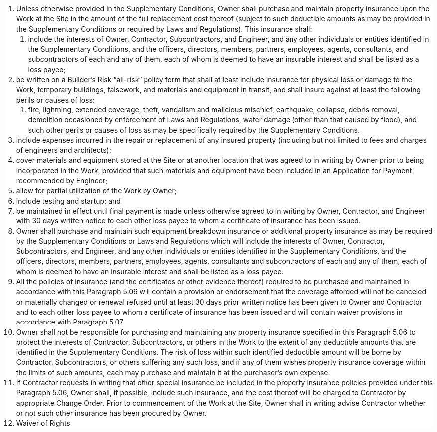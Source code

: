    1. Unless otherwise provided in the Supplementary Conditions, Owner shall purchase and maintain property insurance upon the Work at the Site in the amount of the full replacement cost thereof (subject to such deductible amounts as may be provided in the Supplementary Conditions or required by Laws and Regulations). This insurance shall:
      1. include the interests of Owner, Contractor, Subcontractors, and Engineer, and any other individuals or entities identified in the Supplementary Conditions, and the officers, directors, members, partners, employees, agents, consultants, and subcontractors of each and any of them, each of whom is deemed to have an insurable interest and shall be listed as a loss payee;
   1. be written on a Builder’s Risk “all-risk” policy form that shall at least include insurance for physical loss or damage to the Work, temporary buildings, falsework, and materials and equipment in transit, and shall insure against at least the following perils or causes of loss:
      1. fire, lightning, extended coverage, theft, vandalism and malicious mischief, earthquake, collapse, debris removal, demolition occasioned by enforcement of Laws and Regulations, water damage (other than that caused by flood), and such other perils or causes of loss as may be specifically required by the Supplementary Conditions.
   1. include expenses incurred in the repair or replacement of any insured property (including but not limited to fees and charges of engineers and architects);
   1. cover materials and equipment stored at the Site or at another location that was agreed to in writing by Owner prior to being incorporated in the Work, provided that such materials and equipment have been included in an Application for Payment recommended by Engineer;
   1. allow for partial utilization of the Work by Owner;
   1. include testing and startup; and
   1. be maintained in effect until final payment is made unless otherwise agreed to in writing by Owner, Contractor, and Engineer with 30 days written notice to each other loss payee to whom a certificate of insurance has been issued.
   1. Owner shall purchase and maintain such equipment breakdown insurance or additional property insurance as may be required by the Supplementary Conditions or Laws and Regulations which will include the interests of Owner, Contractor, Subcontractors, and Engineer, and any other individuals or entities identified in the Supplementary Conditions, and the officers, directors, members, partners, employees, agents, consultants and subcontractors of each and any of them, each of whom is deemed to have an insurable interest and shall be listed as a loss payee. 
   1. All the policies of insurance (and the certificates or other evidence thereof) required to be purchased and maintained in accordance with this Paragraph 5.06 will contain a provision or endorsement that the coverage afforded will not be canceled or materially changed or renewal refused until at least 30 days prior written notice has been given to Owner and Contractor and to each other loss payee to whom a certificate of insurance has been issued and will contain waiver provisions in accordance with Paragraph 5.07.
   1. Owner shall not be responsible for purchasing and maintaining any property insurance specified in this Paragraph 5.06 to protect the interests of Contractor, Subcontractors, or others in the Work to the extent of any deductible amounts that are identified in the Supplementary Conditions. The risk of loss within such identified deductible amount will be borne by Contractor, Subcontractors, or others suffering any such loss, and if any of them wishes property insurance coverage within the limits of such amounts, each may purchase and maintain it at the purchaser’s own expense.
   1. If Contractor requests in writing that other special insurance be included in the property insurance policies provided under this Paragraph 5.06, Owner shall, if possible, include such insurance, and the cost thereof will be charged to Contractor by appropriate Change Order. Prior to commencement of the Work at the Site, Owner shall in writing advise Contractor whether or not such other insurance has been procured by Owner.
   1. Waiver of Rights